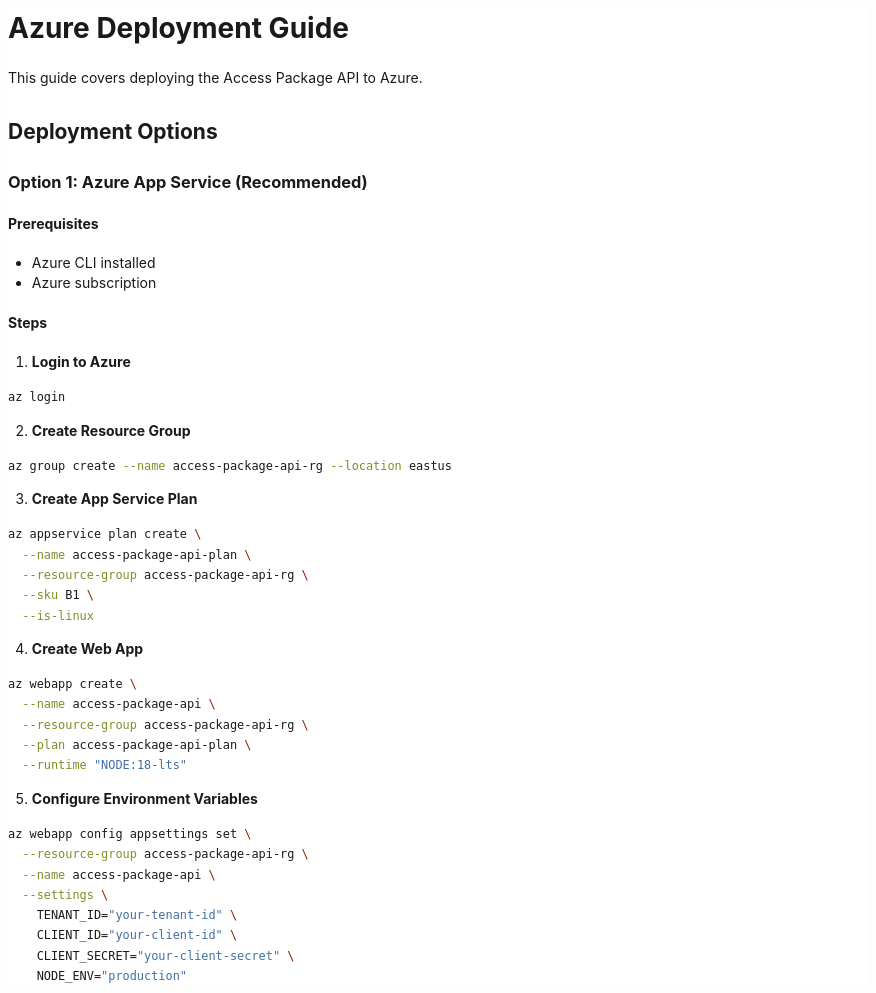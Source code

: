 # Azure Deployment Guide

This guide covers deploying the Access Package API to Azure.

## Deployment Options

### Option 1: Azure App Service (Recommended)

#### Prerequisites
- Azure CLI installed
- Azure subscription

#### Steps

1. **Login to Azure**
```bash
az login
```

2. **Create Resource Group**
```bash
az group create --name access-package-api-rg --location eastus
```

3. **Create App Service Plan**
```bash
az appservice plan create \
  --name access-package-api-plan \
  --resource-group access-package-api-rg \
  --sku B1 \
  --is-linux
```

4. **Create Web App**
```bash
az webapp create \
  --name access-package-api \
  --resource-group access-package-api-rg \
  --plan access-package-api-plan \
  --runtime "NODE:18-lts"
```

5. **Configure Environment Variables**
```bash
az webapp config appsettings set \
  --resource-group access-package-api-rg \
  --name access-package-api \
  --settings \
    TENANT_ID="your-tenant-id" \
    CLIENT_ID="your-client-id" \
    CLIENT_SECRET="your-client-secret" \
    NODE_ENV="production"
```
